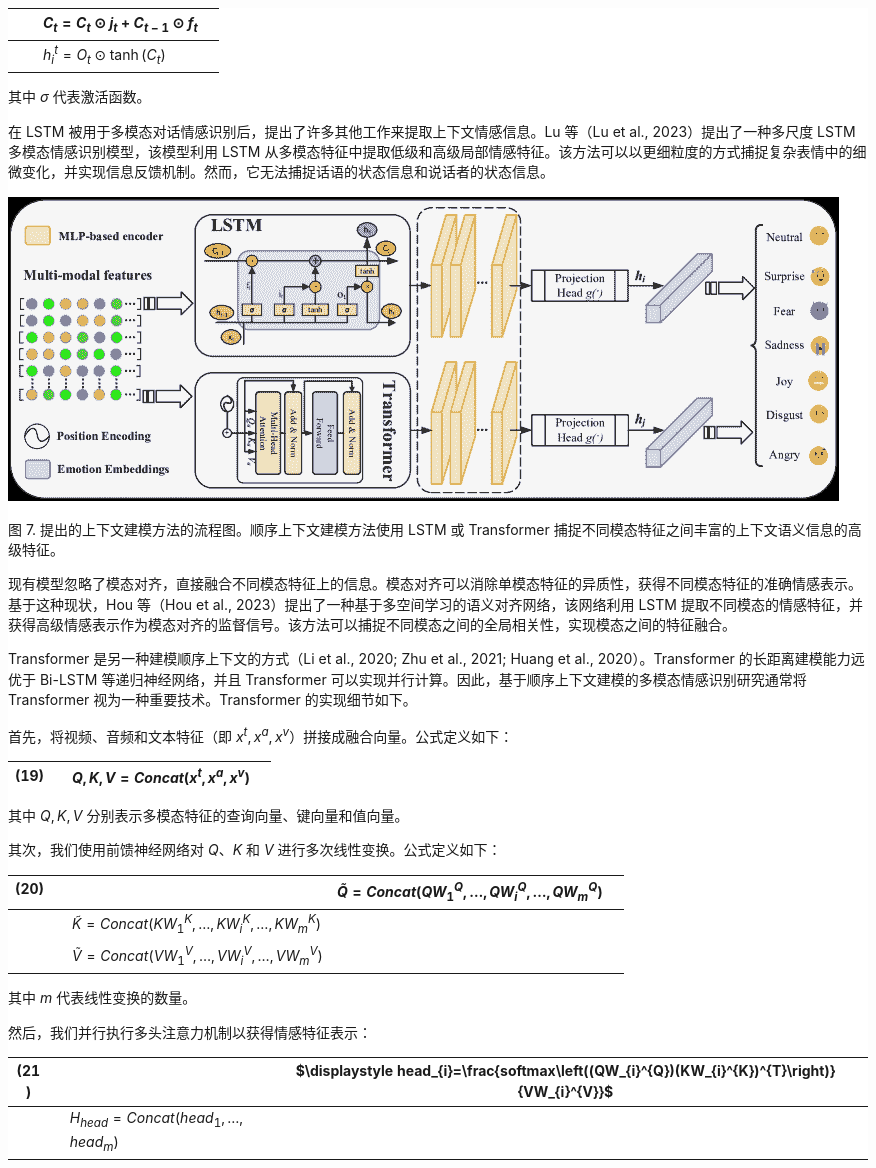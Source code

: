 |  |  | $\displaystyle C_{t}=C_{t}\odot j_{t}+C_{t-1}\odot f_{t}$ |  |
| --- | --- | --- | --- |
|  |  | $\displaystyle h_{i}^{t}=O_{t}\odot\tanh(C_{t})$ |  |

其中 $\sigma$ 代表激活函数。

在 LSTM 被用于多模态对话情感识别后，提出了许多其他工作来提取上下文情感信息。Lu 等（Lu et al., 2023）提出了一种多尺度 LSTM 多模态情感识别模型，该模型利用 LSTM 从多模态特征中提取低级和高级局部情感特征。该方法可以以更细粒度的方式捕捉复杂表情中的细微变化，并实现信息反馈机制。然而，它无法捕捉话语的状态信息和说话者的状态信息。

![参见说明](img/2410dd224f5f7db619bbb61efe66a85f.png)

图 7\. 提出的上下文建模方法的流程图。顺序上下文建模方法使用 LSTM 或 Transformer 捕捉不同模态特征之间丰富的上下文语义信息的高级特征。

现有模型忽略了模态对齐，直接融合不同模态特征上的信息。模态对齐可以消除单模态特征的异质性，获得不同模态特征的准确情感表示。基于这种现状，Hou 等（Hou et al., 2023）提出了一种基于多空间学习的语义对齐网络，该网络利用 LSTM 提取不同模态的情感特征，并获得高级情感表示作为模态对齐的监督信号。该方法可以捕捉不同模态之间的全局相关性，实现模态之间的特征融合。

Transformer 是另一种建模顺序上下文的方式（Li et al., 2020; Zhu et al., 2021; Huang et al., 2020）。Transformer 的长距离建模能力远优于 Bi-LSTM 等递归神经网络，并且 Transformer 可以实现并行计算。因此，基于顺序上下文建模的多模态情感识别研究通常将 Transformer 视为一种重要技术。Transformer 的实现细节如下。

首先，将视频、音频和文本特征（即 $x^{t},x^{a},x^{v}$）拼接成融合向量。公式定义如下：

| (19) |  | $Q,K,V=Concat(x^{t},x^{a},x^{v})$ |  |
| --- | --- | --- | --- |

其中 $Q,K,V$ 分别表示多模态特征的查询向量、键向量和值向量。

其次，我们使用前馈神经网络对 $Q$、$K$ 和 $V$ 进行多次线性变换。公式定义如下：

| (20) |  |  | $\displaystyle\tilde{Q}=Concat(QW_{1}^{Q},\ldots,QW_{i}^{Q},\ldots,QW_{m}^{Q})$ |  |
| --- | --- | --- | --- | --- |
|  |  | $\displaystyle\tilde{K}=Concat(KW_{1}^{K},\ldots,KW_{i}^{K},\ldots,KW_{m}^{K})$ |  |
|  |  | $\displaystyle\tilde{V}=Concat(VW_{1}^{V},\ldots,VW_{i}^{V},\ldots,VW_{m}^{V})$ |  |

其中 $m$ 代表线性变换的数量。

然后，我们并行执行多头注意力机制以获得情感特征表示：

| (21) |  |  | $\displaystyle head_{i}=\frac{softmax\left((QW_{i}^{Q})(KW_{i}^{K})^{T}\right)}{VW_{i}^{V}}$ |  |
| --- | --- | --- | --- | --- |
|  |  | $\displaystyle H_{head}=Concat(head_{1},\ldots,head_{m})$ |  |
